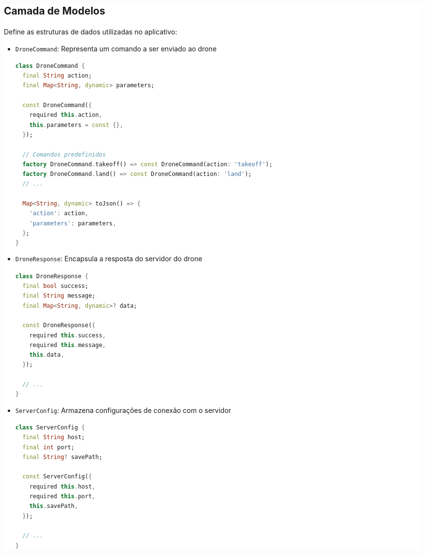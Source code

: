 ## Camada de Modelos

Define as estruturas de dados utilizadas no aplicativo:

- `DroneCommand`: Representa um comando a ser enviado ao drone
  ```dart
  class DroneCommand {
    final String action;
    final Map<String, dynamic> parameters;
    
    const DroneCommand({
      required this.action,
      this.parameters = const {},
    });
    
    // Comandos predefinidos
    factory DroneCommand.takeoff() => const DroneCommand(action: 'takeoff');
    factory DroneCommand.land() => const DroneCommand(action: 'land');
    // ...
    
    Map<String, dynamic> toJson() => {
      'action': action,
      'parameters': parameters,
    };
  }
  ```

- `DroneResponse`: Encapsula a resposta do servidor do drone
  ```dart
  class DroneResponse {
    final bool success;
    final String message;
    final Map<String, dynamic>? data;
    
    const DroneResponse({
      required this.success,
      required this.message,
      this.data,
    });
    
    // ...
  }
  ```

- `ServerConfig`: Armazena configurações de conexão com o servidor
  ```dart
  class ServerConfig {
    final String host;
    final int port;
    final String? savePath;
    
    const ServerConfig({
      required this.host,
      required this.port,
      this.savePath,
    });
    
    // ...
  }
  ```
